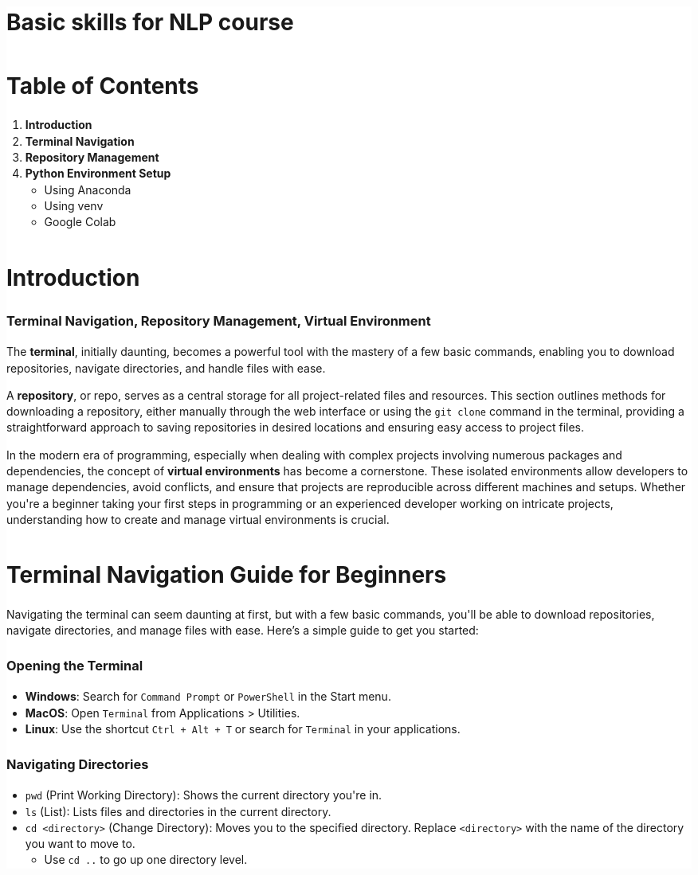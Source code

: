 # Basic skills for NLP course

# Table of Contents

1. **Introduction**
2. **Terminal Navigation**
3. **Repository Management**
4. **Python Environment Setup**
    - Using Anaconda
    - Using venv
    - Google Colab

# Introduction


### Terminal Navigation, Repository Management, Virtual Environment 

The **terminal**, initially daunting, becomes a powerful tool with the mastery of a few basic commands, enabling you to download repositories, navigate directories, and handle files with ease. 

A **repository**, or repo, serves as a central storage for all project-related files and resources. This section outlines methods for downloading a repository, either manually through the web interface or using the `git clone` command in the terminal, providing a straightforward approach to saving repositories in desired locations and ensuring easy access to project files.

In the modern era of programming, especially when dealing with complex projects involving numerous packages and dependencies, the concept of **virtual environments** has become a cornerstone. These isolated environments allow developers to manage dependencies, avoid conflicts, and ensure that projects are reproducible across different machines and setups. Whether you're a beginner taking your first steps in programming or an experienced developer working on intricate projects, understanding how to create and manage virtual environments is crucial.

# Terminal Navigation Guide for Beginners

Navigating the terminal can seem daunting at first, but with a few basic commands, you'll be able to download repositories, navigate directories, and manage files with ease. Here’s a simple guide to get you started:

### Opening the Terminal
- **Windows**: Search for `Command Prompt` or `PowerShell` in the Start menu.
- **MacOS**: Open `Terminal` from Applications > Utilities.
- **Linux**: Use the shortcut `Ctrl + Alt + T` or search for `Terminal` in your applications.

### Navigating Directories
- `pwd` (Print Working Directory): Shows the current directory you're in.
- `ls` (List): Lists files and directories in the current directory.
- `cd <directory>` (Change Directory): Moves you to the specified directory. Replace `<directory>` with the name of the directory you want to move to.
  - Use `cd ..` to go up one directory level.
